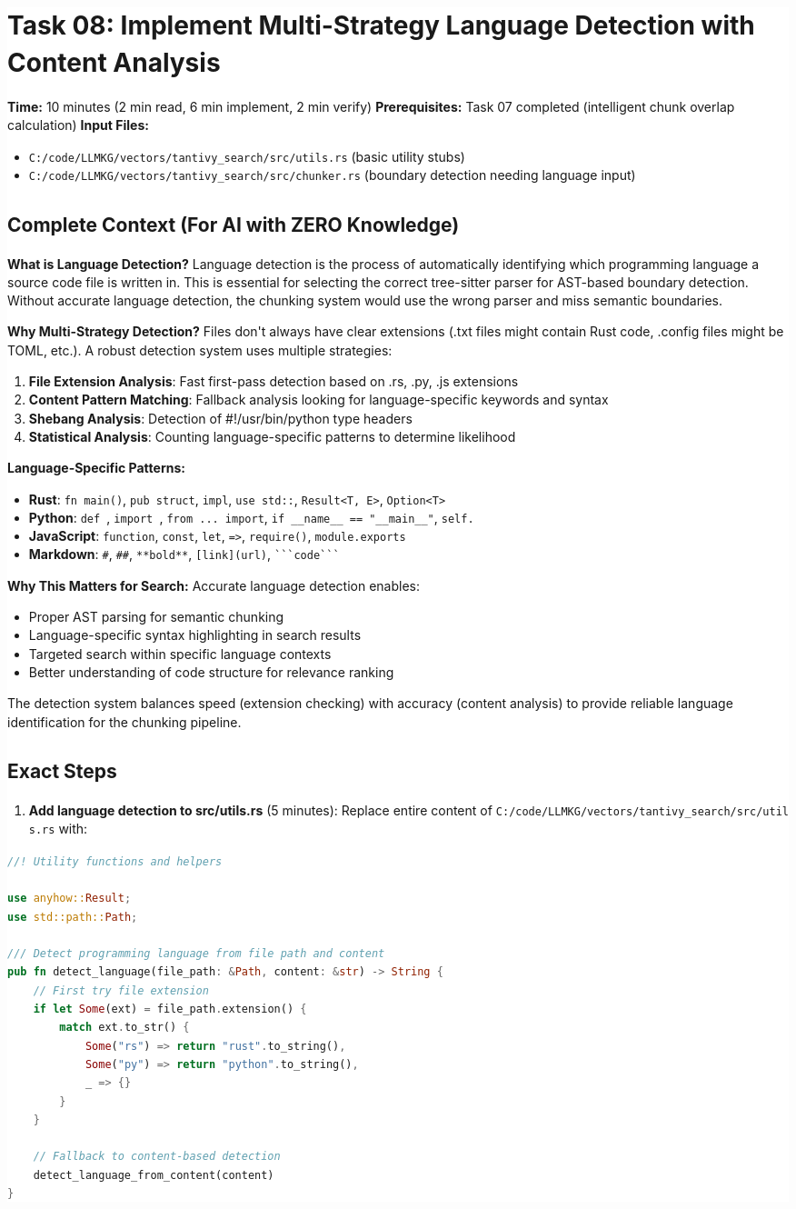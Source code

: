 # Task 08: Implement Multi-Strategy Language Detection with Content Analysis

**Time:** 10 minutes (2 min read, 6 min implement, 2 min verify)
**Prerequisites:** Task 07 completed (intelligent chunk overlap calculation)
**Input Files:**
- `C:/code/LLMKG/vectors/tantivy_search/src/utils.rs` (basic utility stubs)
- `C:/code/LLMKG/vectors/tantivy_search/src/chunker.rs` (boundary detection needing language input)

## Complete Context (For AI with ZERO Knowledge)

**What is Language Detection?** Language detection is the process of automatically identifying which programming language a source code file is written in. This is essential for selecting the correct tree-sitter parser for AST-based boundary detection. Without accurate language detection, the chunking system would use the wrong parser and miss semantic boundaries.

**Why Multi-Strategy Detection?** Files don't always have clear extensions (.txt files might contain Rust code, .config files might be TOML, etc.). A robust detection system uses multiple strategies:
1. **File Extension Analysis**: Fast first-pass detection based on .rs, .py, .js extensions
2. **Content Pattern Matching**: Fallback analysis looking for language-specific keywords and syntax
3. **Shebang Analysis**: Detection of #!/usr/bin/python type headers
4. **Statistical Analysis**: Counting language-specific patterns to determine likelihood

**Language-Specific Patterns:**
- **Rust**: `fn main()`, `pub struct`, `impl`, `use std::`, `Result<T, E>`, `Option<T>`
- **Python**: `def `, `import `, `from ... import`, `if __name__ == "__main__"`, `self.`
- **JavaScript**: `function`, `const`, `let`, `=>`, `require()`, `module.exports`
- **Markdown**: `#`, `##`, `**bold**`, `[link](url)`, ` ```code``` `

**Why This Matters for Search:** Accurate language detection enables:
- Proper AST parsing for semantic chunking
- Language-specific syntax highlighting in search results
- Targeted search within specific language contexts
- Better understanding of code structure for relevance ranking

The detection system balances speed (extension checking) with accuracy (content analysis) to provide reliable language identification for the chunking pipeline.

## Exact Steps

1. **Add language detection to src/utils.rs** (5 minutes):
Replace entire content of `C:/code/LLMKG/vectors/tantivy_search/src/utils.rs` with:

```rust
//! Utility functions and helpers

use anyhow::Result;
use std::path::Path;

/// Detect programming language from file path and content
pub fn detect_language(file_path: &Path, content: &str) -> String {
    // First try file extension
    if let Some(ext) = file_path.extension() {
        match ext.to_str() {
            Some("rs") => return "rust".to_string(),
            Some("py") => return "python".to_string(),
            _ => {}
        }
    }
    
    // Fallback to content-based detection
    detect_language_from_content(content)
}
```